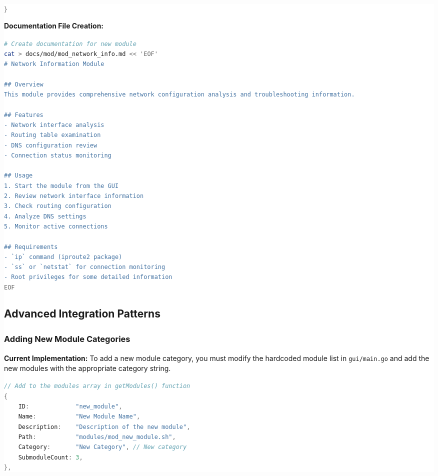 ```go
}
```

**Documentation File Creation:**
```bash
# Create documentation for new module
cat > docs/mod/mod_network_info.md << 'EOF'
# Network Information Module

## Overview
This module provides comprehensive network configuration analysis and troubleshooting information.

## Features
- Network interface analysis
- Routing table examination  
- DNS configuration review
- Connection status monitoring

## Usage
1. Start the module from the GUI
2. Review network interface information
3. Check routing configuration
4. Analyze DNS settings
5. Monitor active connections

## Requirements
- `ip` command (iproute2 package)
- `ss` or `netstat` for connection monitoring
- Root privileges for some detailed information
EOF
```

## Advanced Integration Patterns


### Adding New Module Categories

**Current Implementation:**
To add a new module category, you must modify the hardcoded module list in `gui/main.go` and add the new modules with the appropriate category string.

```go
// Add to the modules array in getModules() function
{
    ID:             "new_module",
    Name:           "New Module Name", 
    Description:    "Description of the new module",
    Path:           "modules/mod_new_module.sh",
    Category:       "New Category", // New category
    SubmoduleCount: 3,
},
```
